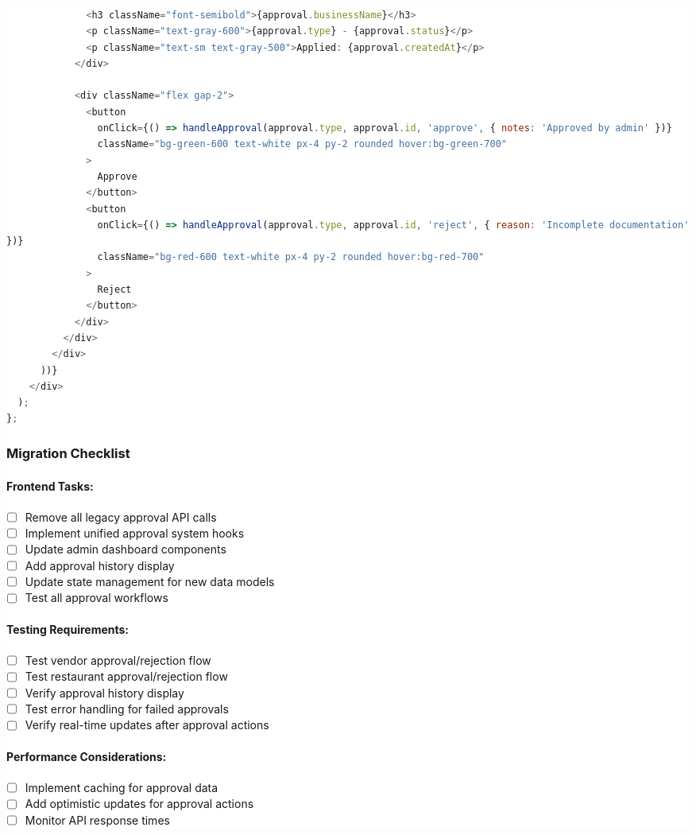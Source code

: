 ```javascript
              <h3 className="font-semibold">{approval.businessName}</h3>
              <p className="text-gray-600">{approval.type} - {approval.status}</p>
              <p className="text-sm text-gray-500">Applied: {approval.createdAt}</p>
            </div>
            
            <div className="flex gap-2">
              <button
                onClick={() => handleApproval(approval.type, approval.id, 'approve', { notes: 'Approved by admin' })}
                className="bg-green-600 text-white px-4 py-2 rounded hover:bg-green-700"
              >
                Approve
              </button>
              <button
                onClick={() => handleApproval(approval.type, approval.id, 'reject', { reason: 'Incomplete documentation' })}
                className="bg-red-600 text-white px-4 py-2 rounded hover:bg-red-700"
              >
                Reject
              </button>
            </div>
          </div>
        </div>
      ))}
    </div>
  );
};
```

### Migration Checklist

#### Frontend Tasks:
- [ ] Remove all legacy approval API calls
- [ ] Implement unified approval system hooks
- [ ] Update admin dashboard components
- [ ] Add approval history display
- [ ] Update state management for new data models
- [ ] Test all approval workflows

#### Testing Requirements:
- [ ] Test vendor approval/rejection flow
- [ ] Test restaurant approval/rejection flow
- [ ] Verify approval history display
- [ ] Test error handling for failed approvals
- [ ] Verify real-time updates after approval actions

#### Performance Considerations:
- [ ] Implement caching for approval data
- [ ] Add optimistic updates for approval actions
- [ ] Monitor API response times
